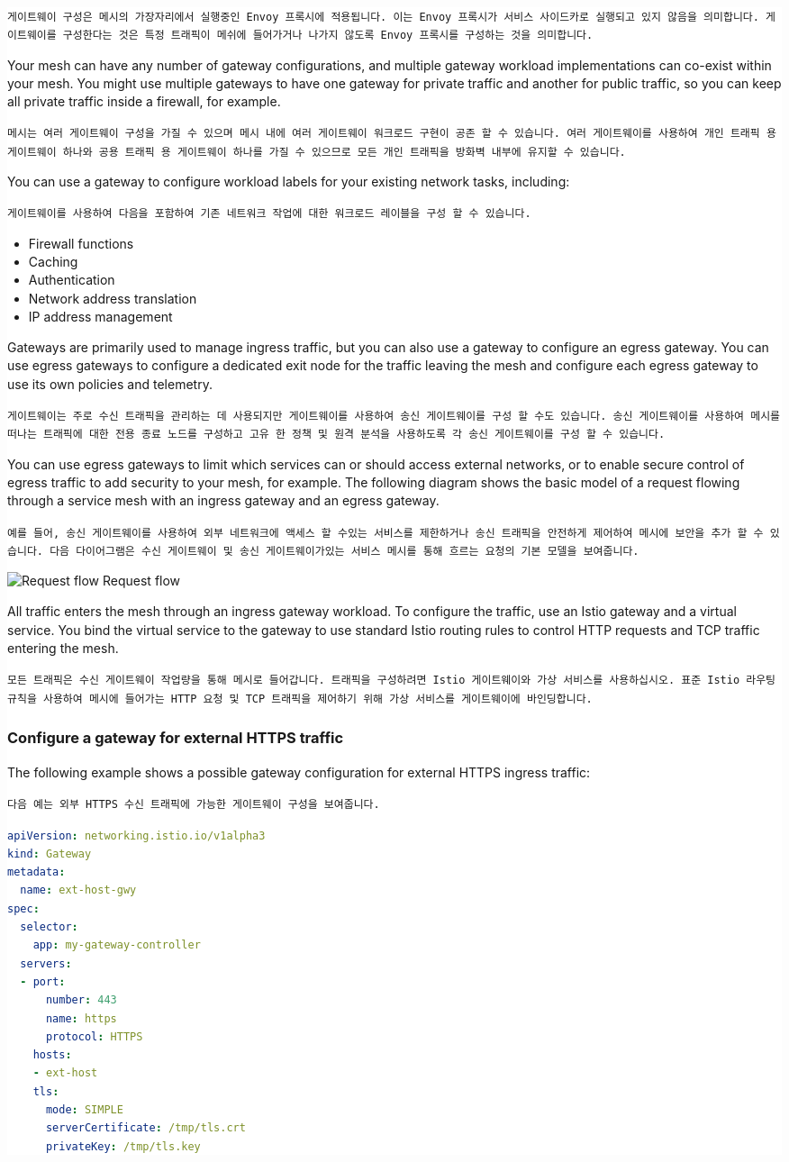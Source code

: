 `게이트웨이 구성은 메시의 가장자리에서 실행중인 Envoy 프록시에 적용됩니다. 이는 Envoy 프록시가 서비스 사이드카로 실행되고 있지 않음을 의미합니다. 게이트웨이를 구성한다는 것은 특정 트래픽이 메쉬에 들어가거나 나가지 않도록 Envoy 프록시를 구성하는 것을 의미합니다.`

Your mesh can have any number of gateway configurations, and multiple gateway workload implementations can co-exist within your mesh. You might use multiple gateways to have one gateway for private traffic and another for public traffic, so you can keep all private traffic inside a firewall, for example.

`메시는 여러 게이트웨이 구성을 가질 수 있으며 메시 내에 여러 게이트웨이 워크로드 구현이 공존 할 수 있습니다. 여러 게이트웨이를 사용하여 개인 트래픽 용 게이트웨이 하나와 공용 트래픽 용 게이트웨이 하나를 가질 수 있으므로 모든 개인 트래픽을 방화벽 내부에 유지할 수 있습니다.`

You can use a gateway to configure workload labels for your existing network tasks, including:

`게이트웨이를 사용하여 다음을 포함하여 기존 네트워크 작업에 대한 워크로드 레이블을 구성 할 수 있습니다.`

* Firewall functions
* Caching
* Authentication
* Network address translation
* IP address management

Gateways are primarily used to manage ingress traffic, but you can also use a gateway to configure an egress gateway. You can use egress gateways to configure a dedicated exit node for the traffic leaving the mesh and configure each egress gateway to use its own policies and telemetry.

`게이트웨이는 주로 수신 트래픽을 관리하는 데 사용되지만 게이트웨이를 사용하여 송신 게이트웨이를 구성 할 수도 있습니다. 송신 게이트웨이를 사용하여 메시를 떠나는 트래픽에 대한 전용 종료 노드를 구성하고 고유 한 정책 및 원격 분석을 사용하도록 각 송신 게이트웨이를 구성 할 수 있습니다.`

You can use egress gateways to limit which services can or should access external networks, or to enable secure control of egress traffic to add security to your mesh, for example. The following diagram shows the basic model of a request flowing through a service mesh with an ingress gateway and an egress gateway.

`예를 들어, 송신 게이트웨이를 사용하여 외부 네트워크에 액세스 할 수있는 서비스를 제한하거나 송신 트래픽을 안전하게 제어하여 메시에 보안을 추가 할 수 있습니다. 다음 다이어그램은 수신 게이트웨이 및 송신 게이트웨이가있는 서비스 메시를 통해 흐르는 요청의 기본 모델을 보여줍니다.`

![Request flow](https://github.com/istiokrsg/istio_book_kr/tree/dff5a54ab2a1ab044559fecf95f241ace042dba0/.gitbook/assets/gateways-1.svg) Request flow

All traffic enters the mesh through an ingress gateway workload. To configure the traffic, use an Istio gateway and a virtual service. You bind the virtual service to the gateway to use standard Istio routing rules to control HTTP requests and TCP traffic entering the mesh.

`모든 트래픽은 수신 게이트웨이 작업량을 통해 메시로 들어갑니다. 트래픽을 구성하려면 Istio 게이트웨이와 가상 서비스를 사용하십시오. 표준 Istio 라우팅 규칙을 사용하여 메시에 들어가는 HTTP 요청 및 TCP 트래픽을 제어하기 위해 가상 서비스를 게이트웨이에 바인딩합니다.`

### Configure a gateway for external HTTPS traffic

The following example shows a possible gateway configuration for external HTTPS ingress traffic:

`다음 예는 외부 HTTPS 수신 트래픽에 가능한 게이트웨이 구성을 보여줍니다.`

```yaml
apiVersion: networking.istio.io/v1alpha3
kind: Gateway
metadata:
  name: ext-host-gwy
spec:
  selector:
    app: my-gateway-controller
  servers:
  - port:
      number: 443
      name: https
      protocol: HTTPS
    hosts:
    - ext-host
    tls:
      mode: SIMPLE
      serverCertificate: /tmp/tls.crt
      privateKey: /tmp/tls.key
```